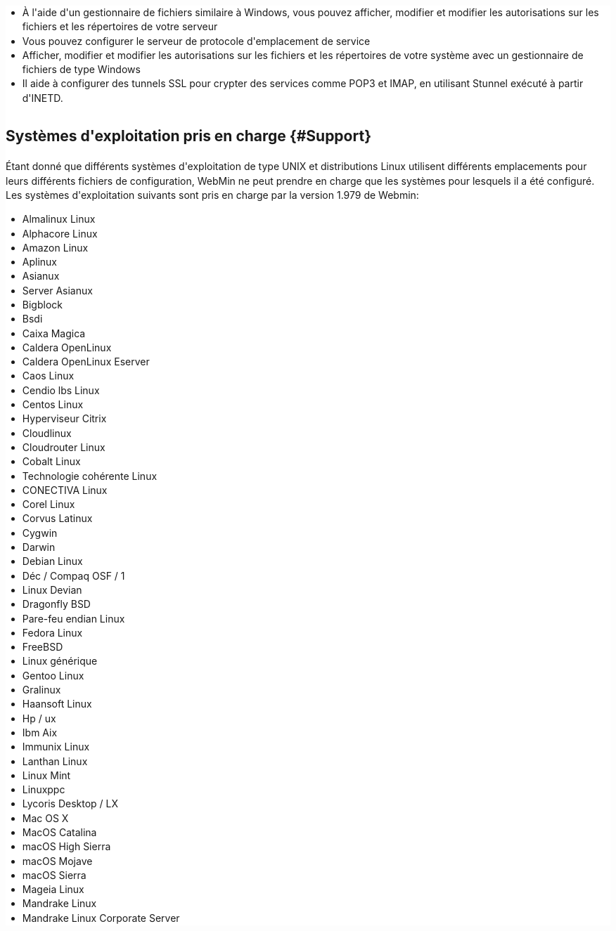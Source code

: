   * À l'aide d'un gestionnaire de fichiers similaire à Windows, vous pouvez afficher, modifier et modifier les autorisations sur les fichiers et les répertoires de votre serveur
  * Vous pouvez configurer le serveur de protocole d'emplacement de service
  * Afficher, modifier et modifier les autorisations sur les fichiers et les répertoires de votre système avec un gestionnaire de fichiers de type Windows
  * Il aide à configurer des tunnels SSL pour crypter des services comme POP3 et IMAP, en utilisant Stunnel exécuté à partir d'INETD.

## Systèmes d'exploitation pris en charge   {#Support}
Étant donné que différents systèmes d'exploitation de type UNIX et distributions Linux utilisent différents emplacements pour leurs différents fichiers de configuration, WebMin ne peut prendre en charge que les systèmes pour lesquels il a été configuré. Les systèmes d'exploitation suivants sont pris en charge par la version 1.979 de Webmin:
  * Almalinux Linux
  * Alphacore Linux
  * Amazon Linux
  * Aplinux
  * Asianux
  * Server Asianux
  * Bigblock
  * Bsdi
  * Caixa Magica
  * Caldera OpenLinux
  * Caldera OpenLinux Eserver
  * Caos Linux
  * Cendio lbs Linux
  * Centos Linux
  * Hyperviseur Citrix
  * Cloudlinux
  * Cloudrouter Linux
  * Cobalt Linux
  * Technologie cohérente Linux
  * CONECTIVA Linux
  * Corel Linux
  * Corvus Latinux
  * Cygwin
  * Darwin
  * Debian Linux
  * Déc / Compaq OSF / 1
  * Linux Devian
  * Dragonfly BSD
  * Pare-feu endian Linux
  * Fedora Linux
  * FreeBSD
  * Linux générique
  * Gentoo Linux
  * Gralinux
  * Haansoft Linux
  * Hp / ux
  * Ibm Aix
  * Immunix Linux
  * Lanthan Linux
  * Linux Mint
  * Linuxppc
  * Lycoris Desktop / LX
  * Mac OS X
  * MacOS Catalina
  * macOS High Sierra
  * macOS Mojave
  * macOS Sierra
  * Mageia Linux
  * Mandrake Linux
  * Mandrake Linux Corporate Server
